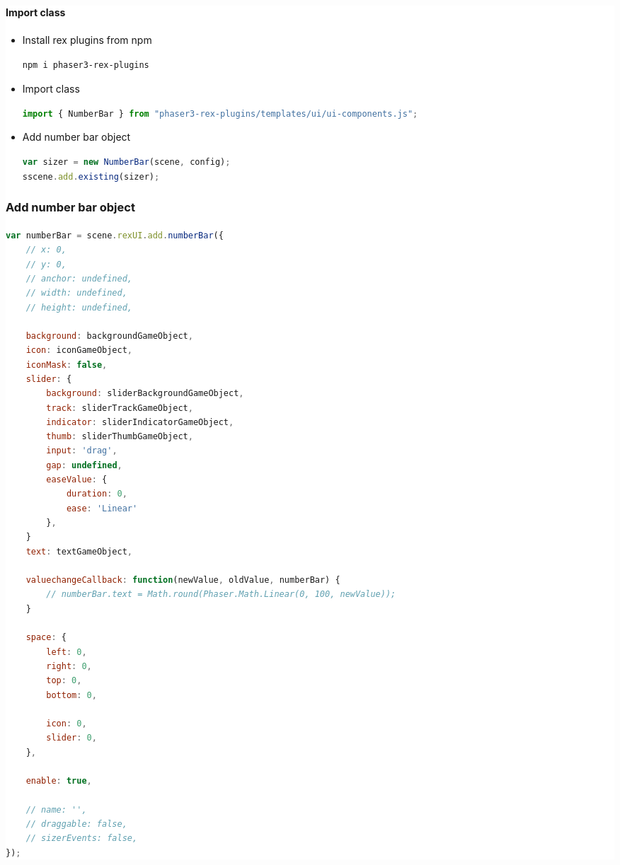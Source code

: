 #### Import class

- Install rex plugins from npm
  ```
  npm i phaser3-rex-plugins
  ```
- Import class
  ```javascript
  import { NumberBar } from "phaser3-rex-plugins/templates/ui/ui-components.js";
  ```
- Add number bar object
  ```javascript
  var sizer = new NumberBar(scene, config);
  sscene.add.existing(sizer);
  ```

### Add number bar object

```javascript
var numberBar = scene.rexUI.add.numberBar({
    // x: 0,
    // y: 0,
    // anchor: undefined,
    // width: undefined,
    // height: undefined,

    background: backgroundGameObject,
    icon: iconGameObject,
    iconMask: false,
    slider: {
        background: sliderBackgroundGameObject,
        track: sliderTrackGameObject,
        indicator: sliderIndicatorGameObject,
        thumb: sliderThumbGameObject,
        input: 'drag',
        gap: undefined,        
        easeValue: {
            duration: 0,
            ease: 'Linear'
        },
    }
    text: textGameObject,

    valuechangeCallback: function(newValue, oldValue, numberBar) {
        // numberBar.text = Math.round(Phaser.Math.Linear(0, 100, newValue));
    }

    space: {
        left: 0,
        right: 0,
        top: 0,
        bottom: 0,

        icon: 0,
        slider: 0,
    },
    
    enable: true,

    // name: '',
    // draggable: false,
    // sizerEvents: false,
});
```
